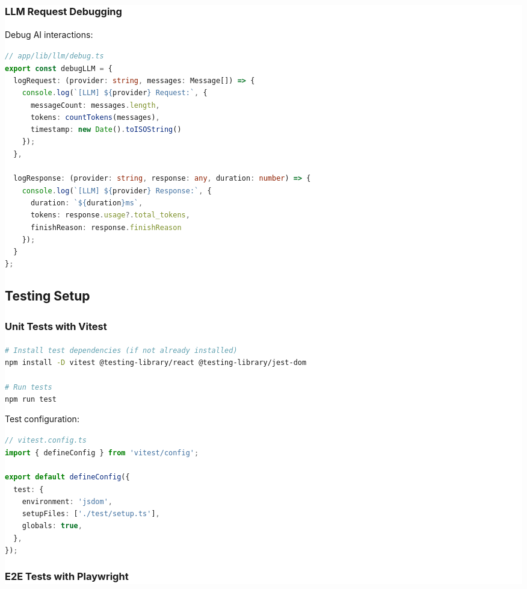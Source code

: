 ### LLM Request Debugging

Debug AI interactions:

```typescript
// app/lib/llm/debug.ts
export const debugLLM = {
  logRequest: (provider: string, messages: Message[]) => {
    console.log(`[LLM] ${provider} Request:`, {
      messageCount: messages.length,
      tokens: countTokens(messages),
      timestamp: new Date().toISOString()
    });
  },
  
  logResponse: (provider: string, response: any, duration: number) => {
    console.log(`[LLM] ${provider} Response:`, {
      duration: `${duration}ms`,
      tokens: response.usage?.total_tokens,
      finishReason: response.finishReason
    });
  }
};
```

## Testing Setup

### Unit Tests with Vitest

```bash
# Install test dependencies (if not already installed)
npm install -D vitest @testing-library/react @testing-library/jest-dom

# Run tests
npm run test
```

Test configuration:

```typescript
// vitest.config.ts
import { defineConfig } from 'vitest/config';

export default defineConfig({
  test: {
    environment: 'jsdom',
    setupFiles: ['./test/setup.ts'],
    globals: true,
  },
});
```

### E2E Tests with Playwright
